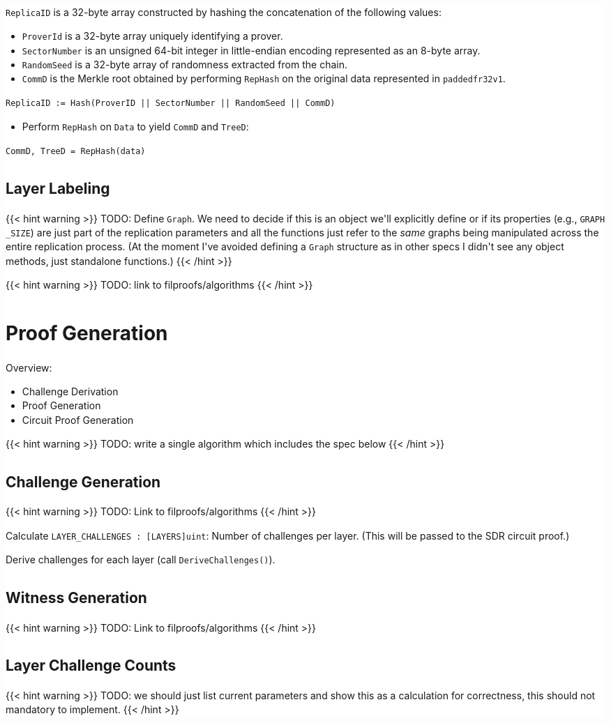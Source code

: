 `ReplicaID` is a 32-byte array constructed by hashing the concatenation of the following values:

- `ProverId` is a 32-byte array uniquely identifying a prover.
- `SectorNumber` is an unsigned 64-bit integer in little-endian encoding represented as an 8-byte array.
- `RandomSeed` is a 32-byte array of randomness extracted from the chain.
- `CommD` is the Merkle root obtained by performing `RepHash` on the original data represented in `paddedfr32v1`.

```text
ReplicaID := Hash(ProverID || SectorNumber || RandomSeed || CommD)
```

- Perform `RepHash` on `Data` to yield `CommD` and `TreeD`:
```text
CommD, TreeD = RepHash(data)
```


## Layer Labeling

{{< hint warning >}}
TODO: Define `Graph`. We need to decide if this is an object we'll explicitly define or if its properties (e.g., `GRAPH_SIZE`) are just part of the replication parameters and all the functions just refer to the _same_ graphs being manipulated across the entire replication process. (At the moment I've avoided defining a `Graph` structure as in other specs I didn't see any object methods, just standalone functions.)
{{< /hint >}}

{{< hint warning >}}
TODO: link to filproofs/algorithms
{{< /hint >}}


# Proof Generation

Overview:

- Challenge Derivation
- Proof Generation
- Circuit Proof Generation

{{< hint warning >}}
TODO: write a single algorithm which includes the spec below
{{< /hint >}}

## Challenge Generation
{{< hint warning >}}
TODO: Link to filproofs/algorithms
{{< /hint >}}

Calculate `LAYER_CHALLENGES : [LAYERS]uint`: Number of challenges per layer. (This will be passed to the SDR circuit proof.)

Derive challenges for each layer (call `DeriveChallenges()`).

## Witness Generation
{{< hint warning >}}
TODO: Link to filproofs/algorithms
{{< /hint >}}

## Layer Challenge Counts
{{< hint warning >}}
TODO: we should just list current parameters and show this as a calculation for correctness, this should not mandatory to implement.
{{< /hint >}}
